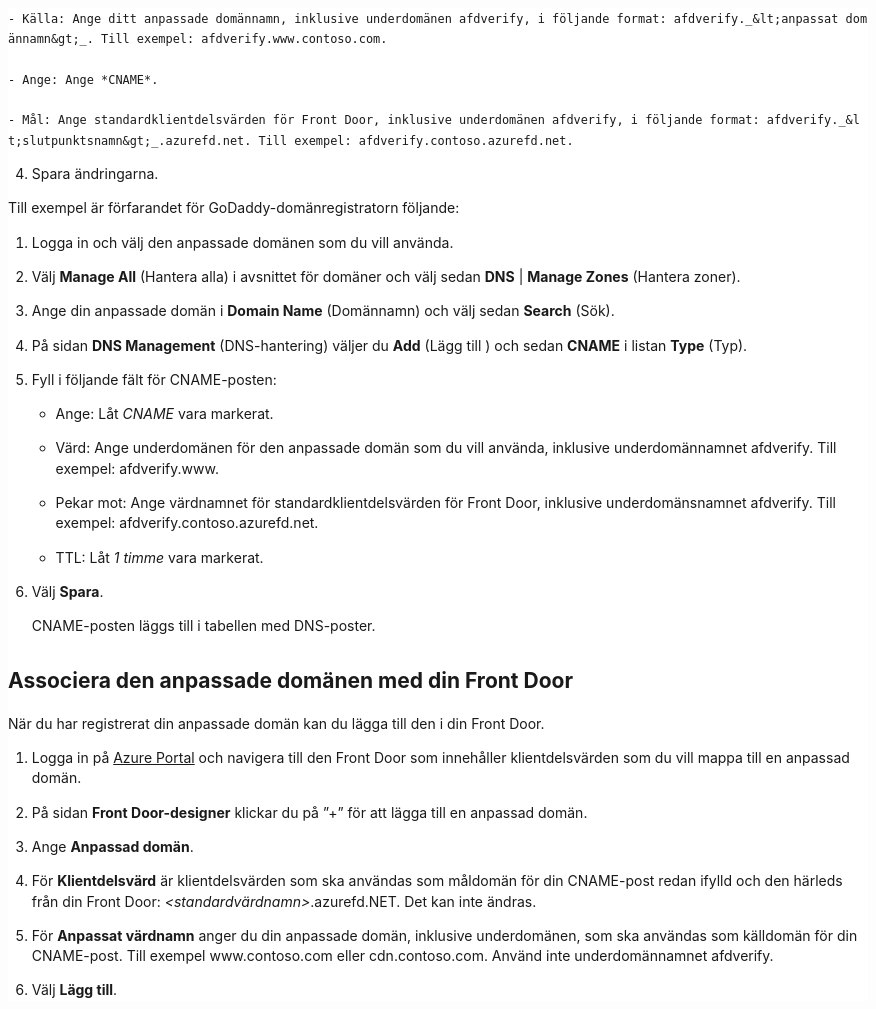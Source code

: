     - Källa: Ange ditt anpassade domännamn, inklusive underdomänen afdverify, i följande format: afdverify._&lt;anpassat domännamn&gt;_. Till exempel: afdverify.www.contoso.com.

    - Ange: Ange *CNAME*.

    - Mål: Ange standardklientdelsvärden för Front Door, inklusive underdomänen afdverify, i följande format: afdverify._&lt;slutpunktsnamn&gt;_.azurefd.net. Till exempel: afdverify.contoso.azurefd.net.

4. Spara ändringarna.

Till exempel är förfarandet för GoDaddy-domänregistratorn följande:

1. Logga in och välj den anpassade domänen som du vill använda.

2. Välj **Manage All** (Hantera alla) i avsnittet för domäner och välj sedan **DNS** | **Manage Zones** (Hantera zoner).

3. Ange din anpassade domän i **Domain Name** (Domännamn) och välj sedan **Search** (Sök).

4. På sidan **DNS Management** (DNS-hantering) väljer du **Add** (Lägg till ) och sedan **CNAME** i listan **Type** (Typ).

5. Fyll i följande fält för CNAME-posten:

    - Ange: Låt *CNAME* vara markerat.

    - Värd: Ange underdomänen för den anpassade domän som du vill använda, inklusive underdomännamnet afdverify. Till exempel: afdverify.www.

    - Pekar mot: Ange värdnamnet för standardklientdelsvärden för Front Door, inklusive underdomänsnamnet afdverify. Till exempel: afdverify.contoso.azurefd.net. 

    - TTL: Låt *1 timme* vara markerat.

6. Välj **Spara**.
 
    CNAME-posten läggs till i tabellen med DNS-poster.


## <a name="associate-the-custom-domain-with-your-front-door"></a>Associera den anpassade domänen med din Front Door

När du har registrerat din anpassade domän kan du lägga till den i din Front Door.

1. Logga in på [Azure Portal](https://portal.azure.com/) och navigera till den Front Door som innehåller klientdelsvärden som du vill mappa till en anpassad domän.
    
2. På sidan **Front Door-designer** klickar du på ”+” för att lägga till en anpassad domän.
    
3. Ange **Anpassad domän**. 

4. För **Klientdelsvärd** är klientdelsvärden som ska användas som måldomän för din CNAME-post redan ifylld och den härleds från din Front Door: *&lt;standardvärdnamn&gt;*.azurefd.NET. Det kan inte ändras.

5. För **Anpassat värdnamn** anger du din anpassade domän, inklusive underdomänen, som ska användas som källdomän för din CNAME-post. Till exempel www\.contoso.com eller cdn.contoso.com. Använd inte underdomännamnet afdverify.

6. Välj **Lägg till**.
